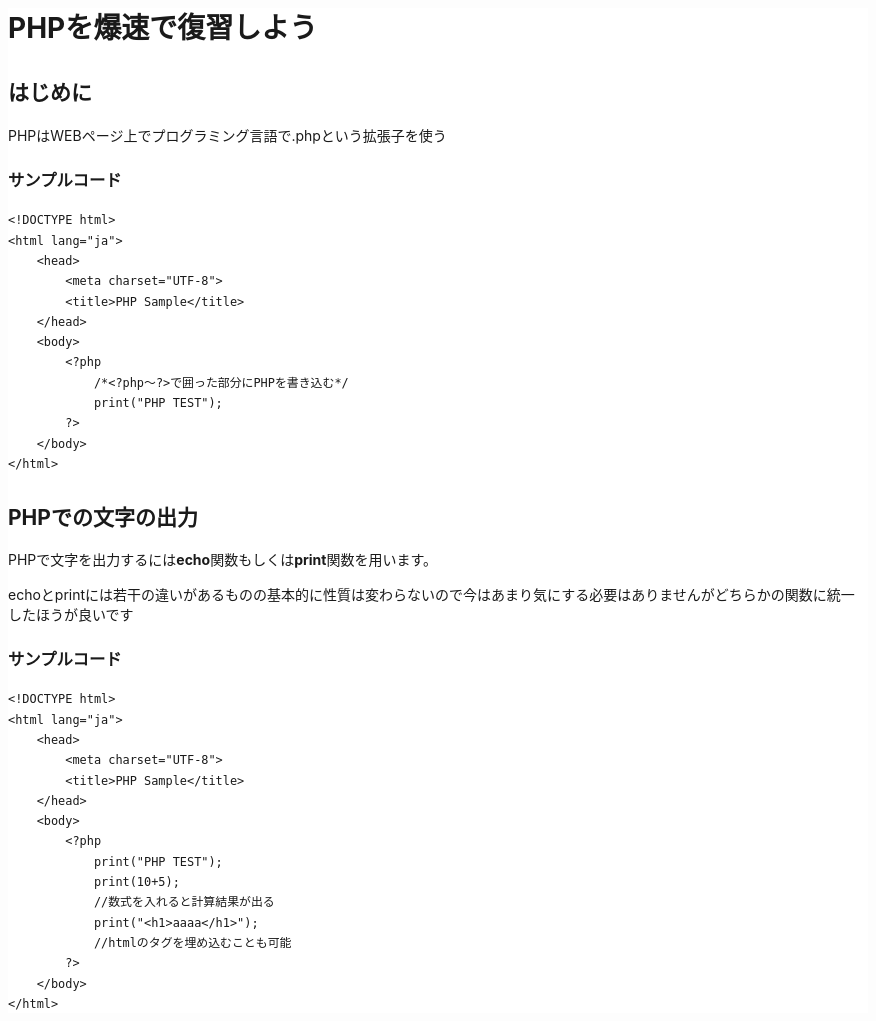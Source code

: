# PHPを爆速で復習しよう

## はじめに

PHPはWEBページ上でプログラミング言語で.phpという拡張子を使う

### サンプルコード

```php+HTML
<!DOCTYPE html>
<html lang="ja">
	<head>
    	<meta charset="UTF-8">
        <title>PHP Sample</title>
	</head>
    <body>
        <?php
        	/*<?php～?>で囲った部分にPHPを書き込む*/
        	print("PHP TEST");
        ?>
    </body>
</html>
```



## PHPでの文字の出力

PHPで文字を出力するには**echo**関数もしくは**print**関数を用います。

echoとprintには若干の違いがあるものの基本的に性質は変わらないので今はあまり気にする必要はありませんがどちらかの関数に統一したほうが良いです

### サンプルコード

```php+HTML
<!DOCTYPE html>
<html lang="ja">
	<head>
    	<meta charset="UTF-8">
        <title>PHP Sample</title>
	</head>
    <body>
        <?php
        	print("PHP TEST");
        	print(10+5);
        	//数式を入れると計算結果が出る
        	print("<h1>aaaa</h1>");
        	//htmlのタグを埋め込むことも可能
        ?>
    </body>
</html>
```
